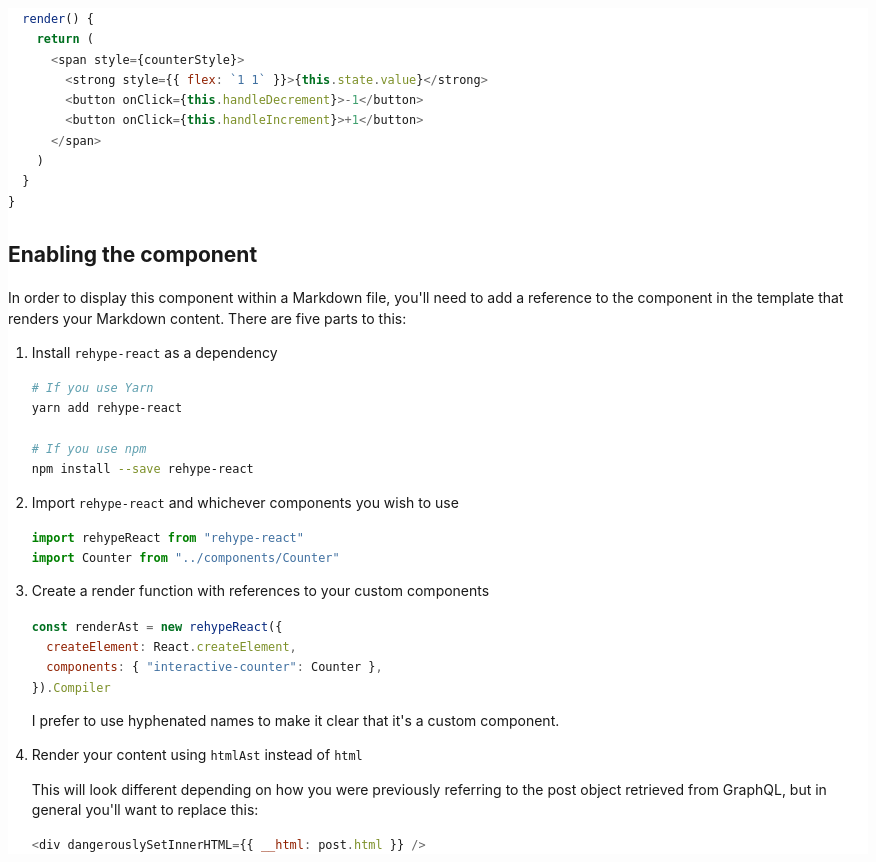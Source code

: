 ```js
  render() {
    return (
      <span style={counterStyle}>
        <strong style={{ flex: `1 1` }}>{this.state.value}</strong>
        <button onClick={this.handleDecrement}>-1</button>
        <button onClick={this.handleIncrement}>+1</button>
      </span>
    )
  }
}
```

## Enabling the component

In order to display this component within a Markdown file, you'll need to add a reference to the component in the template that renders your Markdown content. There are five parts to this:

1.  Install `rehype-react` as a dependency

    ```bash
    # If you use Yarn
    yarn add rehype-react

    # If you use npm
    npm install --save rehype-react
    ```

2.  Import `rehype-react` and whichever components you wish to use

    ```js
    import rehypeReact from "rehype-react"
    import Counter from "../components/Counter"
    ```

3.  Create a render function with references to your custom components

    ```js
    const renderAst = new rehypeReact({
      createElement: React.createElement,
      components: { "interactive-counter": Counter },
    }).Compiler
    ```

    I prefer to use hyphenated names to make it clear that it's a custom component.

4.  Render your content using `htmlAst` instead of `html`

    This will look different depending on how you were previously referring to the post object retrieved from GraphQL, but in general you'll want to replace this:

    ```js
    <div dangerouslySetInnerHTML={{ __html: post.html }} />
    ```
